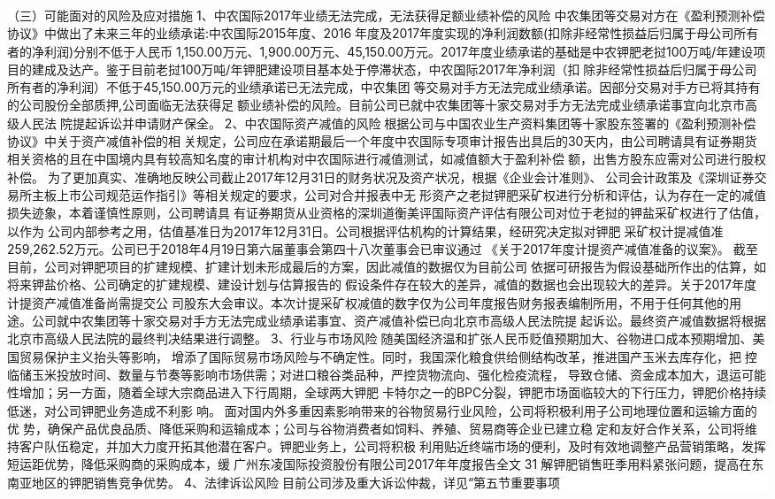 （三）可能面对的风险及应对措施
1、中农国际2017年业绩无法完成，无法获得足额业绩补偿的风险
中农集团等交易对方在《盈利预测补偿协议》中做出了未来三年的业绩承诺:中农国际2015年度、2016
年度及2017年度实现的净利润数额(扣除非经常性损益后归属于母公司所有者的净利润)分别不低于人民币
1,150.00万元、1,900.00万元、45,150.00万元。2017年度业绩承诺的基础是中农钾肥老挝100万吨/年建设项
目的建成及达产。鉴于目前老挝100万吨/年钾肥建设项目基本处于停滞状态，中农国际2017年净利润（扣
除非经常性损益后归属于母公司所有者的净利润）不低于45,150.00万元的业绩承诺已无法完成，中农集团
等交易对手方无法完成业绩承诺。因部分交易对手方已将其持有的公司股份全部质押,公司面临无法获得足
额业绩补偿的风险。目前公司已就中农集团等十家交易对手方无法完成业绩承诺事宜向北京市高级人民法
院提起诉讼并申请财产保全。
2、中农国际资产减值的风险
根据公司与中国农业生产资料集团等十家股东签署的《盈利预测补偿协议》中关于资产减值补偿的相
关规定，公司应在承诺期最后一个年度中农国际专项审计报告出具后的30天内，由公司聘请具有证券期货
相关资格的且在中国境内具有较高知名度的审计机构对中农国际进行减值测试，如减值额大于盈利补偿
额，出售方股东应需对公司进行股权补偿。
为了更加真实、准确地反映公司截止2017年12月31日的财务状况及资产状况，根据《企业会计准则》、
公司会计政策及《深圳证券交易所主板上市公司规范运作指引》等相关规定的要求，公司对合并报表中无
形资产之老挝钾肥采矿权进行分析和评估，认为存在一定的减值损失迹象，本着谨慎性原则，公司聘请具
有证券期货从业资格的深圳道衡美评国际资产评估有限公司对位于老挝的钾盐采矿权进行了估值，以作为
公司内部参考之用，估值基准日为2017年12月31日。公司根据评估机构的计算结果，经研究决定拟对钾肥
采矿权计提减值准259,262.52万元。公司已于2018年4月19日第六届董事会第四十八次董事会已审议通过
《关于2017年度计提资产减值准备的议案》。
截至目前，公司对钾肥项目的扩建规模、扩建计划未形成最后的方案，因此减值的数据仅为目前公司
依据可研报告为假设基础所作出的估算，如将来钾盐价格、公司确定的扩建规模、建设计划与估算报告的
假设条件存在较大的差异，减值的数据也会出现较大的差异。关于2017年度计提资产减值准备尚需提交公
司股东大会审议。本次计提采矿权减值的数字仅为公司年度报告财务报表编制所用，不用于任何其他的用
途。公司就中农集团等十家交易对手方无法完成业绩承诺事宜、资产减值补偿已向北京市高级人民法院提
起诉讼。最终资产减值数据将根据北京市高级人民法院的最终判决结果进行调整。
3、行业与市场风险
随美国经济温和扩张人民币贬值预期加大、谷物进口成本预期增加、美国贸易保护主义抬头等影响，
增添了国际贸易市场风险与不确定性。同时，我国深化粮食供给侧结构改革，推进国产玉米去库存化，把
控临储玉米投放时间、数量与节奏等影响市场供需；对进口粮谷类品种，严控货物流向、强化检疫流程，
导致仓储、资金成本加大，退运可能性增加；另一方面，随着全球大宗商品进入下行周期，全球两大钾肥
卡特尔之一的BPC分裂，钾肥市场面临较大的下行压力，钾肥价格持续低迷，对公司钾肥业务造成不利影
响。
面对国内外多重因素影响带来的谷物贸易行业风险，公司将积极利用子公司地理位置和运输方面的优
势，确保产品优良品质、降低采购和运输成本；公司与谷物消费者如饲料、养殖、贸易商等企业已建立稳
定和友好合作关系，公司将维持客户队伍稳定，并加大力度开拓其他潜在客户。钾肥业务上，公司将积极
利用贴近终端市场的便利，及时有效地调整产品营销策略，发挥短运距优势，降低采购商的采购成本，缓
广州东凌国际投资股份有限公司2017年年度报告全文
31
解钾肥销售旺季用料紧张问题，提高在东南亚地区的钾肥销售竞争优势。
4、法律诉讼风险
目前公司涉及重大诉讼仲裁，详见“第五节重要事项